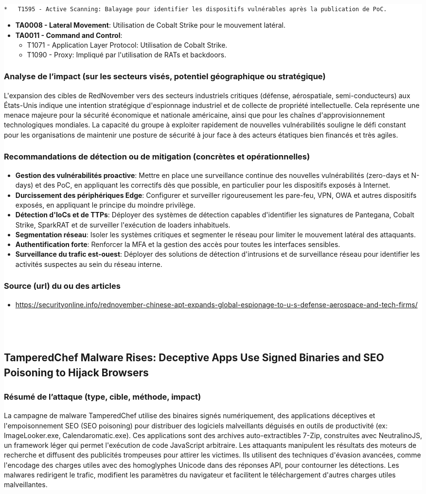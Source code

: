     *   T1595 - Active Scanning: Balayage pour identifier les dispositifs vulnérables après la publication de PoC.
*   **TA0008 - Lateral Movement**: Utilisation de Cobalt Strike pour le mouvement latéral.
*   **TA0011 - Command and Control**:
    *   T1071 - Application Layer Protocol: Utilisation de Cobalt Strike.
    *   T1090 - Proxy: Impliqué par l'utilisation de RATs et backdoors.

### Analyse de l’impact (sur les secteurs visés, potentiel géographique ou stratégique)
L'expansion des cibles de RedNovember vers des secteurs industriels critiques (défense, aérospatiale, semi-conducteurs) aux États-Unis indique une intention stratégique d'espionnage industriel et de collecte de propriété intellectuelle. Cela représente une menace majeure pour la sécurité économique et nationale américaine, ainsi que pour les chaînes d'approvisionnement technologiques mondiales. La capacité du groupe à exploiter rapidement de nouvelles vulnérabilités souligne le défi constant pour les organisations de maintenir une posture de sécurité à jour face à des acteurs étatiques bien financés et très agiles.

### Recommandations de détection ou de mitigation (concrètes et opérationnelles)
*   **Gestion des vulnérabilités proactive**: Mettre en place une surveillance continue des nouvelles vulnérabilités (zero-days et N-days) et des PoC, en appliquant les correctifs dès que possible, en particulier pour les dispositifs exposés à Internet.
*   **Durcissement des périphériques Edge**: Configurer et surveiller rigoureusement les pare-feu, VPN, OWA et autres dispositifs exposés, en appliquant le principe du moindre privilège.
*   **Détection d'IoCs et de TTPs**: Déployer des systèmes de détection capables d'identifier les signatures de Pantegana, Cobalt Strike, SparkRAT et de surveiller l'exécution de loaders inhabituels.
*   **Segmentation réseau**: Isoler les systèmes critiques et segmenter le réseau pour limiter le mouvement latéral des attaquants.
*   **Authentification forte**: Renforcer la MFA et la gestion des accès pour toutes les interfaces sensibles.
*   **Surveillance du trafic est-ouest**: Déployer des solutions de détection d'intrusions et de surveillance réseau pour identifier les activités suspectes au sein du réseau interne.

### Source (url) du ou des articles
*   https://securityonline.info/rednovember-chinese-apt-expands-global-espionage-to-u-s-defense-aerospace-and-tech-firms/

<br>
<br>

<div id="tamperedchef-malware-rises-deceptive-apps-use-signed-binaries-and-seo-poisoning-to-hijack-browsers"></div>

## TamperedChef Malware Rises: Deceptive Apps Use Signed Binaries and SEO Poisoning to Hijack Browsers

### Résumé de l’attaque (type, cible, méthode, impact)
La campagne de malware TamperedChef utilise des binaires signés numériquement, des applications déceptives et l'empoisonnement SEO (SEO poisoning) pour distribuer des logiciels malveillants déguisés en outils de productivité (ex: ImageLooker.exe, Calendaromatic.exe). Ces applications sont des archives auto-extractibles 7-Zip, construites avec NeutralinoJS, un framework léger qui permet l'exécution de code JavaScript arbitraire. Les attaquants manipulent les résultats des moteurs de recherche et diffusent des publicités trompeuses pour attirer les victimes. Ils utilisent des techniques d'évasion avancées, comme l'encodage des charges utiles avec des homoglyphes Unicode dans des réponses API, pour contourner les détections. Les malwares redirigent le trafic, modifient les paramètres du navigateur et facilitent le téléchargement d'autres charges utiles malveillantes.
